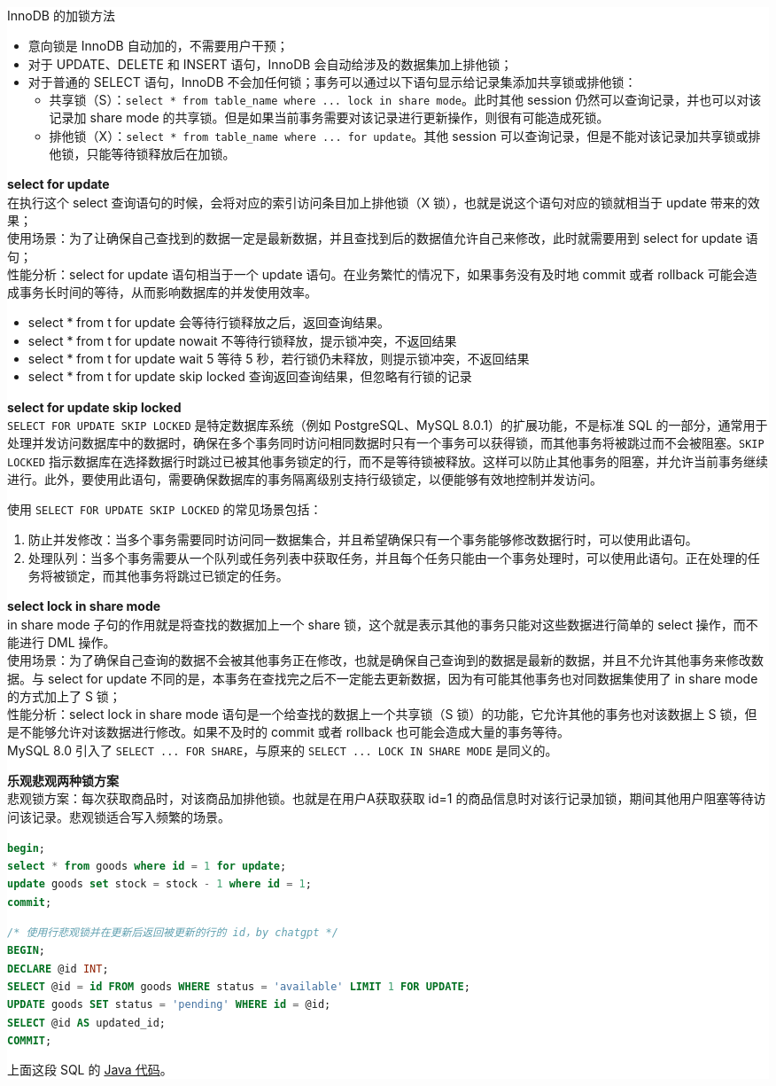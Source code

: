 InnoDB 的加锁方法
* 意向锁是 InnoDB 自动加的，不需要用户干预；
* 对于 UPDATE、DELETE 和 INSERT 语句，InnoDB 会自动给涉及的数据集加上排他锁；
* 对于普通的 SELECT 语句，InnoDB 不会加任何锁；事务可以通过以下语句显示给记录集添加共享锁或排他锁：
  * 共享锁（S）：```select * from table_name where ... lock in share mode```。此时其他 session 仍然可以查询记录，并也可以对该记录加 share mode 的共享锁。但是如果当前事务需要对该记录进行更新操作，则很有可能造成死锁。
  * 排他锁（X）：```select * from table_name where ... for update```。其他 session 可以查询记录，但是不能对该记录加共享锁或排他锁，只能等待锁释放后在加锁。

**select for update**  
在执行这个 select 查询语句的时候，会将对应的索引访问条目加上排他锁（X 锁），也就是说这个语句对应的锁就相当于 update 带来的效果；  
使用场景：为了让确保自己查找到的数据一定是最新数据，并且查找到后的数据值允许自己来修改，此时就需要用到 select for update 语句；  
性能分析：select for update 语句相当于一个 update 语句。在业务繁忙的情况下，如果事务没有及时地 commit 或者 rollback 可能会造成事务长时间的等待，从而影响数据库的并发使用效率。  
* select * from t for update 会等待行锁释放之后，返回查询结果。
* select * from t for update nowait 不等待行锁释放，提示锁冲突，不返回结果 
* select * from t for update wait 5 等待 5 秒，若行锁仍未释放，则提示锁冲突，不返回结果 
* select * from t for update skip locked 查询返回查询结果，但忽略有行锁的记录

**select for update skip locked**  
`SELECT FOR UPDATE SKIP LOCKED` 是特定数据库系统（例如 PostgreSQL、MySQL 8.0.1）的扩展功能，不是标准 SQL 的一部分，通常用于处理并发访问数据库中的数据时，确保在多个事务同时访问相同数据时只有一个事务可以获得锁，而其他事务将被跳过而不会被阻塞。`SKIP LOCKED` 指示数据库在选择数据行时跳过已被其他事务锁定的行，而不是等待锁被释放。这样可以防止其他事务的阻塞，并允许当前事务继续进行。此外，要使用此语句，需要确保数据库的事务隔离级别支持行级锁定，以便能够有效地控制并发访问。  

使用 `SELECT FOR UPDATE SKIP LOCKED` 的常见场景包括：
1. 防止并发修改：当多个事务需要同时访问同一数据集合，并且希望确保只有一个事务能够修改数据行时，可以使用此语句。
2. 处理队列：当多个事务需要从一个队列或任务列表中获取任务，并且每个任务只能由一个事务处理时，可以使用此语句。正在处理的任务将被锁定，而其他事务将跳过已锁定的任务。

**select lock in share mode**  
in share mode 子句的作用就是将查找的数据加上一个 share 锁，这个就是表示其他的事务只能对这些数据进行简单的 select 操作，而不能进行 DML 操作。  
使用场景：为了确保自己查询的数据不会被其他事务正在修改，也就是确保自己查询到的数据是最新的数据，并且不允许其他事务来修改数据。与 select for update 不同的是，本事务在查找完之后不一定能去更新数据，因为有可能其他事务也对同数据集使用了 in share mode 的方式加上了 S 锁；  
性能分析：select lock in share mode 语句是一个给查找的数据上一个共享锁（S 锁）的功能，它允许其他的事务也对该数据上 S 锁，但是不能够允许对该数据进行修改。如果不及时的 commit 或者 rollback 也可能会造成大量的事务等待。  
MySQL 8.0 引入了 `SELECT ... FOR SHARE`，与原来的 `SELECT ... LOCK IN SHARE MODE` 是同义的。  
  
**乐观悲观两种锁方案**  
悲观锁方案：每次获取商品时，对该商品加排他锁。也就是在用户A获取获取 id=1 的商品信息时对该行记录加锁，期间其他用户阻塞等待访问该记录。悲观锁适合写入频繁的场景。  
```sql
begin;
select * from goods where id = 1 for update;
update goods set stock = stock - 1 where id = 1;
commit;
```  
```sql
/* 使用行悲观锁并在更新后返回被更新的行的 id，by chatgpt */
BEGIN;
DECLARE @id INT;
SELECT @id = id FROM goods WHERE status = 'available' LIMIT 1 FOR UPDATE;
UPDATE goods SET status = 'pending' WHERE id = @id;
SELECT @id AS updated_id;
COMMIT;
```  
上面这段 SQL 的 [Java 代码](./../../../Tool%20Sets/JDBC.java)。  
